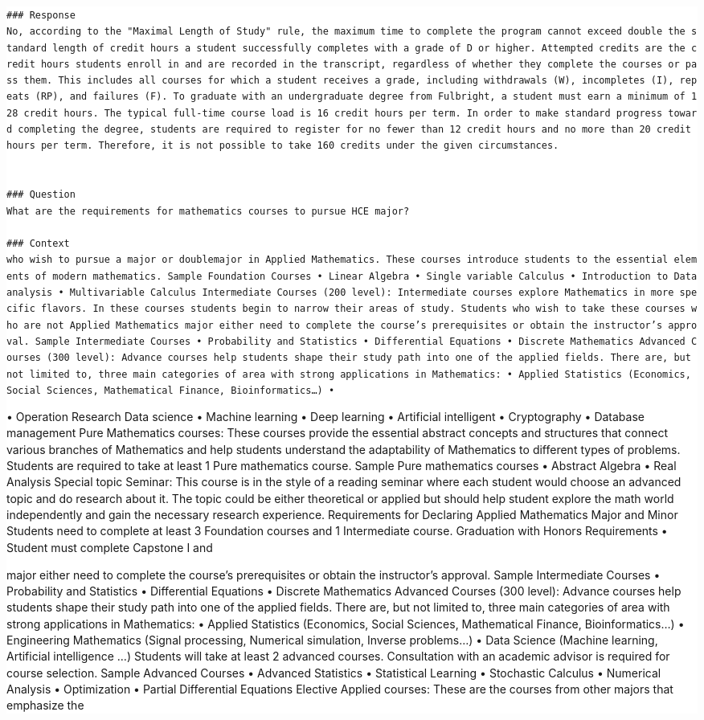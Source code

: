     ### Response
    No, according to the "Maximal Length of Study" rule, the maximum time to complete the program cannot exceed double the standard length of credit hours a student successfully completes with a grade of D or higher. Attempted credits are the credit hours students enroll in and are recorded in the transcript, regardless of whether they complete the courses or pass them. This includes all courses for which a student receives a grade, including withdrawals (W), incompletes (I), repeats (RP), and failures (F). To graduate with an undergraduate degree from Fulbright, a student must earn a minimum of 128 credit hours. The typical full-time course load is 16 credit hours per term. In order to make standard progress toward completing the degree, students are required to register for no fewer than 12 credit hours and no more than 20 credit hours per term. Therefore, it is not possible to take 160 credits under the given circumstances.
    
                
    ### Question
    What are the requirements for mathematics courses to pursue HCE major?
    
    ### Context
    who wish to pursue a major or doublemajor in Applied Mathematics. These courses introduce students to the essential elements of modern mathematics. Sample Foundation Courses • Linear Algebra • Single variable Calculus • Introduction to Data analysis • Multivariable Calculus Intermediate Courses (200 level): Intermediate courses explore Mathematics in more specific flavors. In these courses students begin to narrow their areas of study. Students who wish to take these courses who are not Applied Mathematics major either need to complete the course’s prerequisites or obtain the instructor’s approval. Sample Intermediate Courses • Probability and Statistics • Differential Equations • Discrete Mathematics Advanced Courses (300 level): Advance courses help students shape their study path into one of the applied fields. There are, but not limited to, three main categories of area with strong applications in Mathematics: • Applied Statistics (Economics, Social Sciences, Mathematical Finance, Bioinformatics…) •

• Operation Research Data science • Machine learning • Deep learning • Artificial intelligent • Cryptography • Database management Pure Mathematics courses: These courses provide the essential abstract concepts and structures that connect various branches of Mathematics and help students understand the adaptability of Mathematics to different types of problems. Students are required to take at least 1 Pure mathematics course. Sample Pure mathematics courses • Abstract Algebra • Real Analysis Special topic Seminar: This course is in the style of a reading seminar where each student would choose an advanced topic and do research about it. The topic could be either theoretical or applied but should help student explore the math world independently and gain the necessary research experience. Requirements for Declaring Applied Mathematics Major and Minor Students need to complete at least 3 Foundation courses and 1 Intermediate course. Graduation with Honors Requirements • Student must complete Capstone I and

major either need to complete the course’s prerequisites or obtain the instructor’s approval. Sample Intermediate Courses • Probability and Statistics • Differential Equations • Discrete Mathematics Advanced Courses (300 level): Advance courses help students shape their study path into one of the applied fields. There are, but not limited to, three main categories of area with strong applications in Mathematics: • Applied Statistics (Economics, Social Sciences, Mathematical Finance, Bioinformatics…) • Engineering Mathematics (Signal processing, Numerical simulation, Inverse problems…) • Data Science (Machine learning, Artificial intelligence …) Students will take at least 2 advanced courses. Consultation with an academic advisor is required for course selection. Sample Advanced Courses • Advanced Statistics • Statistical Learning • Stochastic Calculus • Numerical Analysis • Optimization • Partial Differential Equations Elective Applied courses: These are the courses from other majors that emphasize the
    